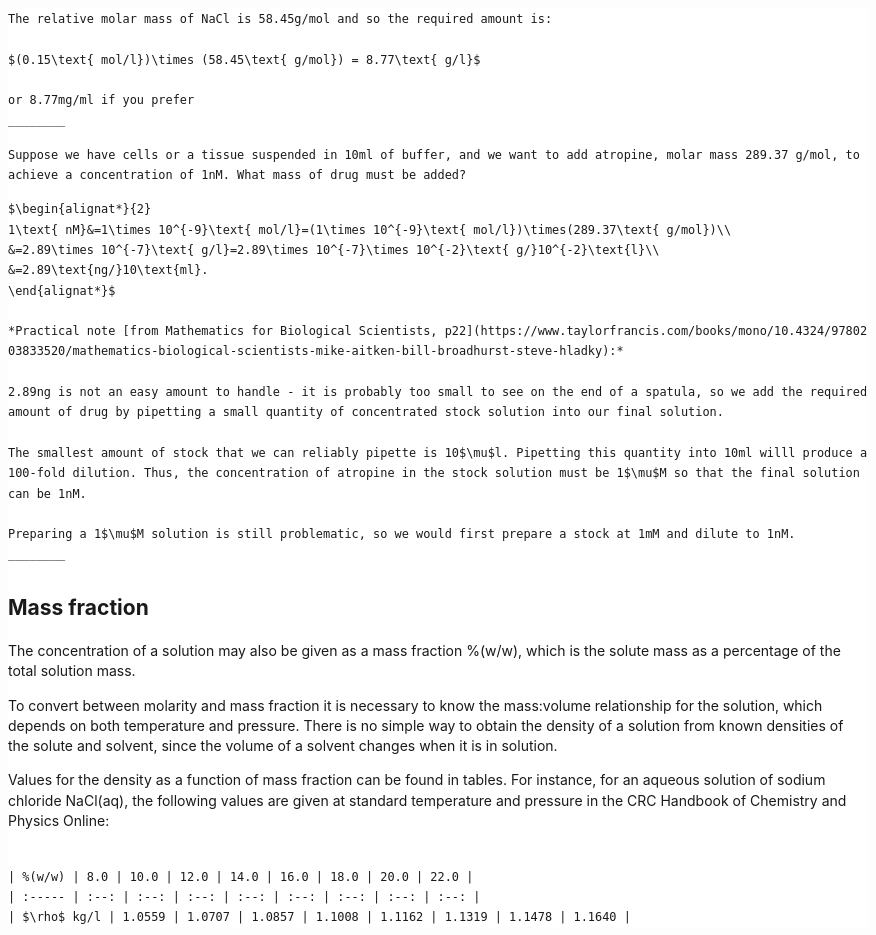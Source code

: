 ```{toggle}
The relative molar mass of NaCl is 58.45g/mol and so the required amount is:

$(0.15\text{ mol/l})\times (58.45\text{ g/mol}) = 8.77\text{ g/l}$

or 8.77mg/ml if you prefer
________
```

```{exercise}
Suppose we have cells or a tissue suspended in 10ml of buffer, and we want to add atropine, molar mass 289.37 g/mol, to achieve a concentration of 1nM. What mass of drug must be added?
```

```{toggle}
$\begin{alignat*}{2}
1\text{ nM}&=1\times 10^{-9}\text{ mol/l}=(1\times 10^{-9}\text{ mol/l})\times(289.37\text{ g/mol})\\
&=2.89\times 10^{-7}\text{ g/l}=2.89\times 10^{-7}\times 10^{-2}\text{ g/}10^{-2}\text{l}\\
&=2.89\text{ng/}10\text{ml}.
\end{alignat*}$

*Practical note [from Mathematics for Biological Scientists, p22](https://www.taylorfrancis.com/books/mono/10.4324/9780203833520/mathematics-biological-scientists-mike-aitken-bill-broadhurst-steve-hladky):*

2.89ng is not an easy amount to handle - it is probably too small to see on the end of a spatula, so we add the required amount of drug by pipetting a small quantity of concentrated stock solution into our final solution.

The smallest amount of stock that we can reliably pipette is 10$\mu$l. Pipetting this quantity into 10ml willl produce a 100-fold dilution. Thus, the concentration of atropine in the stock solution must be 1$\mu$M so that the final solution can be 1nM.

Preparing a 1$\mu$M solution is still problematic, so we would first prepare a stock at 1mM and dilute to 1nM.
________
```

## Mass fraction

The concentration of a solution may also be given as a mass fraction %(w/w), which is the solute mass as a percentage of the total solution mass.

To convert between molarity and mass fraction it is necessary to know the mass:volume relationship for the solution, which depends on both temperature and pressure. There is no simple way to obtain the density of a solution from known densities of the solute and solvent, since the volume of a solvent changes when it is in solution.

Values for the density as a function of mass fraction can be found in tables. For instance, for an aqueous solution of sodium chloride NaCl(aq), the following values are given at standard temperature and pressure in the CRC Handbook of Chemistry and Physics Online:

```{table} NaCl(aq) density for different concentrations

| %(w/w) | 8.0 | 10.0 | 12.0 | 14.0 | 16.0 | 18.0 | 20.0 | 22.0 |
| :----- | :--: | :--: | :--: | :--: | :--: | :--: | :--: | :--: |
| $\rho$ kg/l | 1.0559 | 1.0707 | 1.0857 | 1.1008 | 1.1162 | 1.1319 | 1.1478 | 1.1640 |
```
